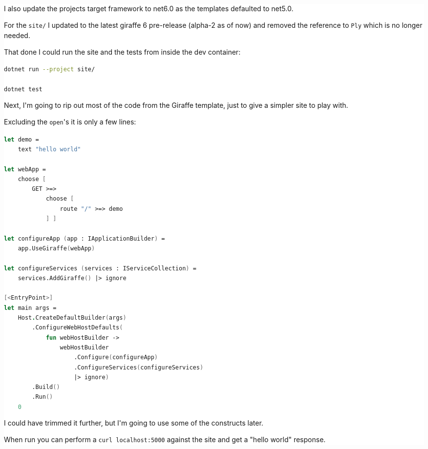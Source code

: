 ```sh
```

I also update the projects target framework to net6.0 as the templates defaulted to net5.0.

For the `site/` I updated to the latest giraffe 6 pre-release (alpha-2 as of now) and removed the reference to `Ply`
which is no longer needed.

That done I could run the site and the tests from inside the dev container:

```sh
dotnet run --project site/

dotnet test
```

Next, I'm going to rip out most of the code from the Giraffe template, just to give a simpler site to play with.

Excluding the `open`'s it is only a few lines:

```fsharp
let demo = 
    text "hello world"

let webApp =
    choose [
        GET >=>
            choose [
                route "/" >=> demo
            ] ]

let configureApp (app : IApplicationBuilder) =
    app.UseGiraffe(webApp)

let configureServices (services : IServiceCollection) =
    services.AddGiraffe() |> ignore

[<EntryPoint>]
let main args =
    Host.CreateDefaultBuilder(args)
        .ConfigureWebHostDefaults(
            fun webHostBuilder ->
                webHostBuilder
                    .Configure(configureApp)
                    .ConfigureServices(configureServices)
                    |> ignore)
        .Build()
        .Run()
    0
```

I could have trimmed it further, but I'm going to use some of the constructs later.

When run you can perform a `curl localhost:5000` against the site and get a "hello world" response.


 [adv]: https://sergeytihon.com/2021/10/18/f-advent-calendar-2021/
 [rd]: https://marketplace.visualstudio.com/items?itemName=ms-vscode-remote.vscode-remote-extensionpack
 [dc]: https://code.visualstudio.com/docs/remote/containers
 [bl]: https://github.com/xdaDaveShaw/xdaDaveShaw.github.io
 [sh]: https://blog.ploeh.dk/2021/01/25/self-hosted-integration-tests-in-aspnet/
 [gh]: https://github.com/xdaDaveShaw/xmas-2021